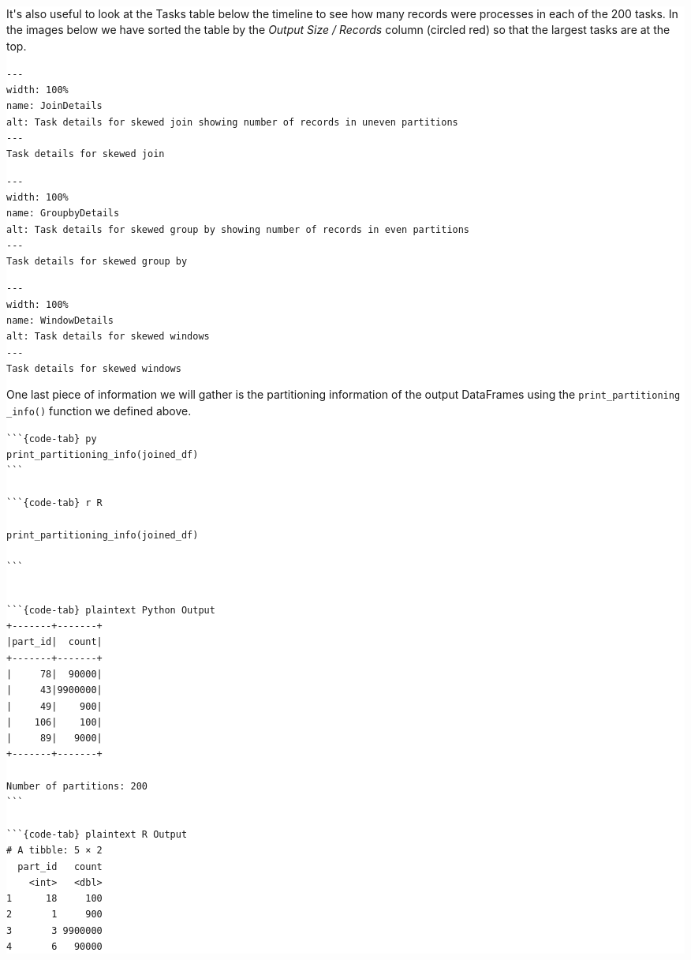 It's also useful to look at the Tasks table below the timeline to see how many records were processes in each of the 200 tasks. In the images below we have sorted the table by the *Output Size / Records* column (circled red) so that the largest tasks are at the top.

```{figure} ../images/partition_skew_join_table.PNG
---
width: 100%
name: JoinDetails
alt: Task details for skewed join showing number of records in uneven partitions
---
Task details for skewed join
```

```{figure} ../images/partition_skew_groupby_table.PNG
---
width: 100%
name: GroupbyDetails
alt: Task details for skewed group by showing number of records in even partitions
---
Task details for skewed group by
```

```{figure} ../images/partition_skew_window_table.PNG
---
width: 100%
name: WindowDetails
alt: Task details for skewed windows
---
Task details for skewed windows
```

One last piece of information we will gather is the partitioning information of the output DataFrames using the `print_partitioning_info()` function we defined above.
````{tabs}
```{code-tab} py
print_partitioning_info(joined_df)
```

```{code-tab} r R

print_partitioning_info(joined_df)

```
````

````{tabs}

```{code-tab} plaintext Python Output
+-------+-------+
|part_id|  count|
+-------+-------+
|     78|  90000|
|     43|9900000|
|     49|    900|
|    106|    100|
|     89|   9000|
+-------+-------+

Number of partitions: 200
```

```{code-tab} plaintext R Output
# A tibble: 5 × 2
  part_id   count
    <int>   <dbl>
1      18     100
2       1     900
3       3 9900000
4       6   90000
````